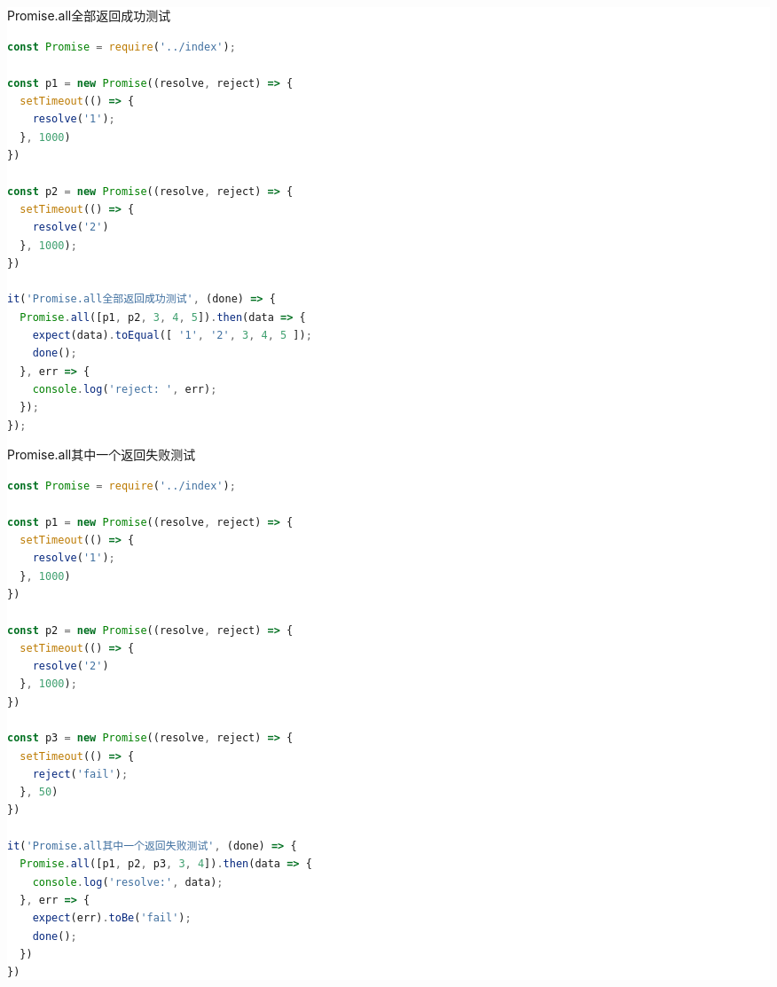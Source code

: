 Promise.all全部返回成功测试
```js
const Promise = require('../index');

const p1 = new Promise((resolve, reject) => {
  setTimeout(() => {
    resolve('1');
  }, 1000)
})

const p2 = new Promise((resolve, reject) => {
  setTimeout(() => {
    resolve('2')
  }, 1000);
})

it('Promise.all全部返回成功测试', (done) => {
  Promise.all([p1, p2, 3, 4, 5]).then(data => {
    expect(data).toEqual([ '1', '2', 3, 4, 5 ]);
    done();
  }, err => {
    console.log('reject: ', err);
  });
});
```

Promise.all其中一个返回失败测试
```js
const Promise = require('../index');

const p1 = new Promise((resolve, reject) => {
  setTimeout(() => {
    resolve('1');
  }, 1000)
})

const p2 = new Promise((resolve, reject) => {
  setTimeout(() => {
    resolve('2')
  }, 1000);
})

const p3 = new Promise((resolve, reject) => {
  setTimeout(() => {
    reject('fail');
  }, 50)
})

it('Promise.all其中一个返回失败测试', (done) => {
  Promise.all([p1, p2, p3, 3, 4]).then(data => {
    console.log('resolve:', data);
  }, err => {
    expect(err).toBe('fail');
    done();
  })
})
```
